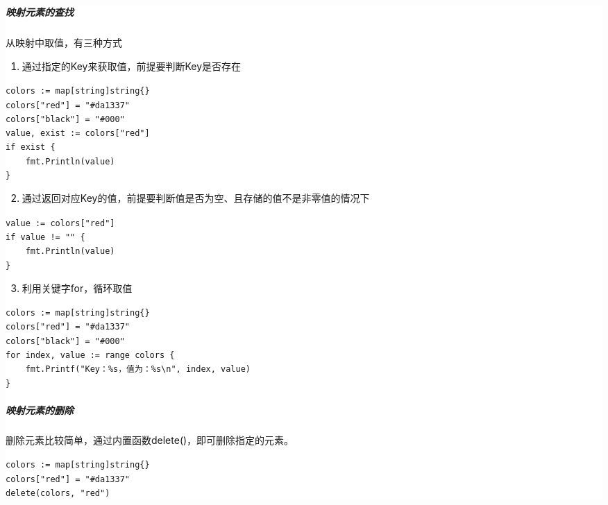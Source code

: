 ##### 映射元素的查找

从映射中取值，有三种方式

1. 通过指定的Key来获取值，前提要判断Key是否存在

```
colors := map[string]string{}
colors["red"] = "#da1337"
colors["black"] = "#000"
value, exist := colors["red"]
if exist {
    fmt.Println(value)
}
```

2. 通过返回对应Key的值，前提要判断值是否为空、且存储的值不是非零值的情况下

```
value := colors["red"]
if value != "" {
    fmt.Println(value)
}
```

3. 利用关键字for，循环取值

```
colors := map[string]string{}
colors["red"] = "#da1337"
colors["black"] = "#000"
for index, value := range colors {
    fmt.Printf("Key：%s，值为：%s\n", index, value)
}
```

##### 映射元素的删除

删除元素比较简单，通过内置函数delete()，即可删除指定的元素。

```
colors := map[string]string{}
colors["red"] = "#da1337"
delete(colors, "red")
```